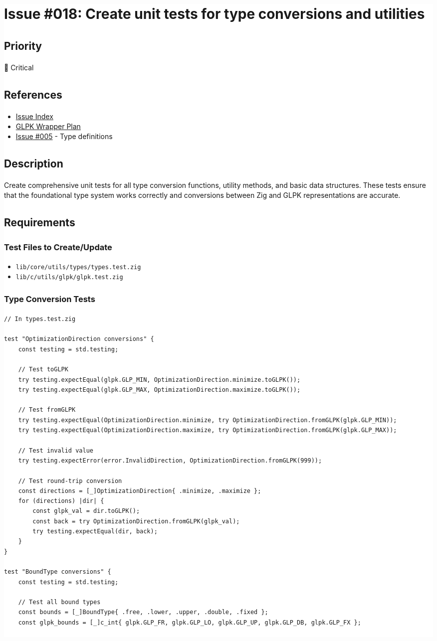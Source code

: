 # Issue #018: Create unit tests for type conversions and utilities

## Priority
🔴 Critical

## References
- [Issue Index](000_index.md)
- [GLPK Wrapper Plan](../issues/planning/glpk-wrapper-plan.md#51-unit-tests)
- [Issue #005](005_issue.md) - Type definitions

## Description
Create comprehensive unit tests for all type conversion functions, utility methods, and basic data structures. These tests ensure that the foundational type system works correctly and conversions between Zig and GLPK representations are accurate.

## Requirements

### Test Files to Create/Update
- `lib/core/utils/types/types.test.zig`
- `lib/c/utils/glpk/glpk.test.zig`

### Type Conversion Tests
```zig
// In types.test.zig

test "OptimizationDirection conversions" {
    const testing = std.testing;
    
    // Test toGLPK
    try testing.expectEqual(glpk.GLP_MIN, OptimizationDirection.minimize.toGLPK());
    try testing.expectEqual(glpk.GLP_MAX, OptimizationDirection.maximize.toGLPK());
    
    // Test fromGLPK
    try testing.expectEqual(OptimizationDirection.minimize, try OptimizationDirection.fromGLPK(glpk.GLP_MIN));
    try testing.expectEqual(OptimizationDirection.maximize, try OptimizationDirection.fromGLPK(glpk.GLP_MAX));
    
    // Test invalid value
    try testing.expectError(error.InvalidDirection, OptimizationDirection.fromGLPK(999));
    
    // Test round-trip conversion
    const directions = [_]OptimizationDirection{ .minimize, .maximize };
    for (directions) |dir| {
        const glpk_val = dir.toGLPK();
        const back = try OptimizationDirection.fromGLPK(glpk_val);
        try testing.expectEqual(dir, back);
    }
}

test "BoundType conversions" {
    const testing = std.testing;
    
    // Test all bound types
    const bounds = [_]BoundType{ .free, .lower, .upper, .double, .fixed };
    const glpk_bounds = [_]c_int{ glpk.GLP_FR, glpk.GLP_LO, glpk.GLP_UP, glpk.GLP_DB, glpk.GLP_FX };
    
```